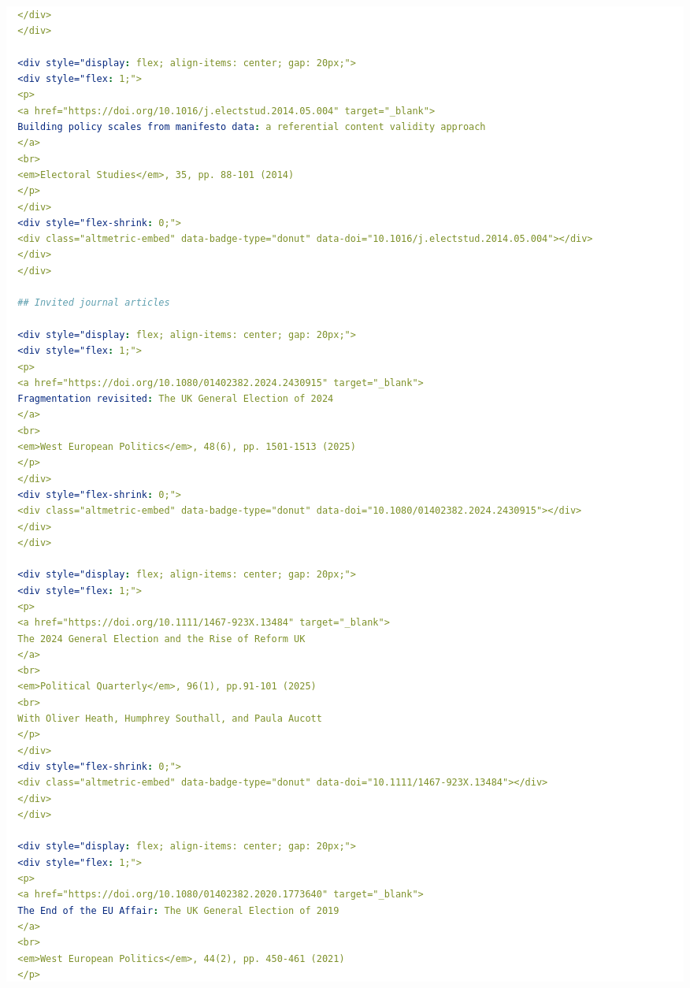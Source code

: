 ```yaml
  </div>
  </div>

  <div style="display: flex; align-items: center; gap: 20px;">
  <div style="flex: 1;">
  <p>
  <a href="https://doi.org/10.1016/j.electstud.2014.05.004" target="_blank">
  Building policy scales from manifesto data: a referential content validity approach
  </a>
  <br>
  <em>Electoral Studies</em>, 35, pp. 88-101 (2014)
  </p>
  </div>
  <div style="flex-shrink: 0;">
  <div class="altmetric-embed" data-badge-type="donut" data-doi="10.1016/j.electstud.2014.05.004"></div>
  </div>
  </div>

  ## Invited journal articles

  <div style="display: flex; align-items: center; gap: 20px;">
  <div style="flex: 1;">
  <p>
  <a href="https://doi.org/10.1080/01402382.2024.2430915" target="_blank">
  Fragmentation revisited: The UK General Election of 2024
  </a>
  <br>
  <em>West European Politics</em>, 48(6), pp. 1501-1513 (2025)
  </p>
  </div>
  <div style="flex-shrink: 0;">
  <div class="altmetric-embed" data-badge-type="donut" data-doi="10.1080/01402382.2024.2430915"></div>
  </div>
  </div>

  <div style="display: flex; align-items: center; gap: 20px;">
  <div style="flex: 1;">
  <p>
  <a href="https://doi.org/10.1111/1467-923X.13484" target="_blank">
  The 2024 General Election and the Rise of Reform UK
  </a>
  <br>
  <em>Political Quarterly</em>, 96(1), pp.91-101 (2025)
  <br>
  With Oliver Heath, Humphrey Southall, and Paula Aucott
  </p>
  </div>
  <div style="flex-shrink: 0;">
  <div class="altmetric-embed" data-badge-type="donut" data-doi="10.1111/1467-923X.13484"></div>
  </div>
  </div>

  <div style="display: flex; align-items: center; gap: 20px;">
  <div style="flex: 1;">
  <p>
  <a href="https://doi.org/10.1080/01402382.2020.1773640" target="_blank">
  The End of the EU Affair: The UK General Election of 2019
  </a>
  <br>
  <em>West European Politics</em>, 44(2), pp. 450-461 (2021)
  </p>
```